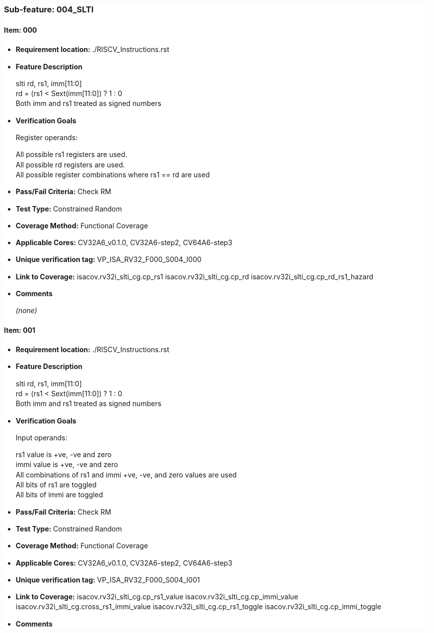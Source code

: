 ### Sub-feature: 004_SLTI

#### Item: 000

* **Requirement location:** ./RISCV_Instructions.rst
* **Feature Description**
  
  slti rd, rs1, imm[11:0]  
  rd = (rs1 < Sext(imm[11:0]) ? 1 : 0  
   Both imm and rs1 treated as signed numbers
* **Verification Goals**
  
  Register operands:  
    
  All possible rs1 registers are used.  
   All possible rd registers are used.  
  All possible register combinations where rs1 == rd are used
* **Pass/Fail Criteria:** Check RM
* **Test Type:** Constrained Random
* **Coverage Method:** Functional Coverage
* **Applicable Cores:** CV32A6_v0.1.0, CV32A6-step2, CV64A6-step3
* **Unique verification tag:** VP_ISA_RV32_F000_S004_I000
* **Link to Coverage:** isacov.rv32i_slti_cg.cp_rs1
isacov.rv32i_slti_cg.cp_rd
isacov.rv32i_slti_cg.cp_rd_rs1_hazard
* **Comments**
  
  *(none)*  
  
#### Item: 001

* **Requirement location:** ./RISCV_Instructions.rst
* **Feature Description**
  
  slti rd, rs1, imm[11:0]  
  rd = (rs1 < Sext(imm[11:0]) ? 1 : 0  
   Both imm and rs1 treated as signed numbers
* **Verification Goals**
  
  Input operands:  
    
  rs1 value is +ve, -ve and zero  
  immi value is +ve, -ve and zero  
  All combinations of rs1 and immi +ve, -ve, and zero values are used  
  All bits of rs1 are toggled  
  All bits of immi are toggled
* **Pass/Fail Criteria:** Check RM
* **Test Type:** Constrained Random
* **Coverage Method:** Functional Coverage
* **Applicable Cores:** CV32A6_v0.1.0, CV32A6-step2, CV64A6-step3
* **Unique verification tag:** VP_ISA_RV32_F000_S004_I001
* **Link to Coverage:** isacov.rv32i_slti_cg.cp_rs1_value
isacov.rv32i_slti_cg.cp_immi_value
isacov.rv32i_slti_cg.cross_rs1_immi_value
isacov.rv32i_slti_cg.cp_rs1_toggle
isacov.rv32i_slti_cg.cp_immi_toggle
* **Comments**
  